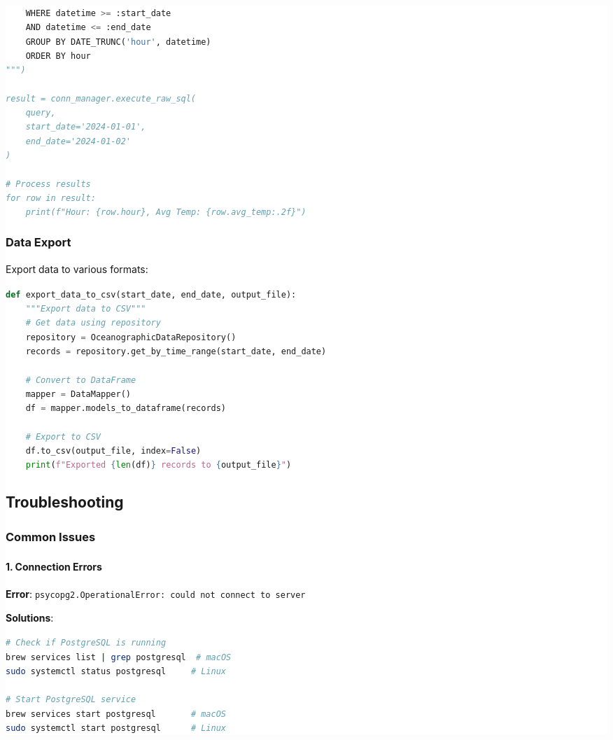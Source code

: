 ```python
    WHERE datetime >= :start_date 
    AND datetime <= :end_date
    GROUP BY DATE_TRUNC('hour', datetime)
    ORDER BY hour
""")

result = conn_manager.execute_raw_sql(
    query, 
    start_date='2024-01-01',
    end_date='2024-01-02'
)

# Process results
for row in result:
    print(f"Hour: {row.hour}, Avg Temp: {row.avg_temp:.2f}")
```

### Data Export

Export data to various formats:

```python
def export_data_to_csv(start_date, end_date, output_file):
    """Export data to CSV"""
    # Get data using repository
    repository = OceanographicDataRepository()
    records = repository.get_by_time_range(start_date, end_date)
    
    # Convert to DataFrame
    mapper = DataMapper()
    df = mapper.models_to_dataframe(records)
    
    # Export to CSV
    df.to_csv(output_file, index=False)
    print(f"Exported {len(df)} records to {output_file}")
```

## Troubleshooting

### Common Issues

#### 1. Connection Errors

**Error**: `psycopg2.OperationalError: could not connect to server`

**Solutions**:
```bash
# Check if PostgreSQL is running
brew services list | grep postgresql  # macOS
sudo systemctl status postgresql     # Linux

# Start PostgreSQL service
brew services start postgresql       # macOS
sudo systemctl start postgresql      # Linux
```
